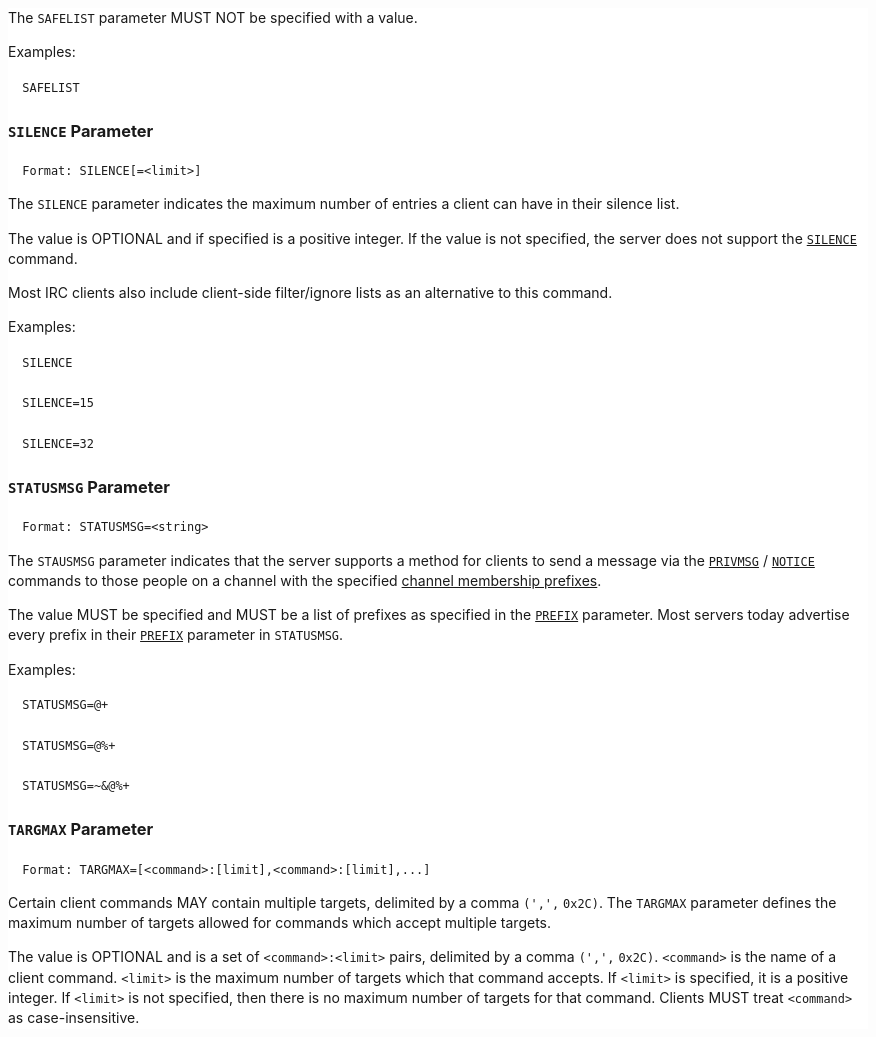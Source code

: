 The `SAFELIST` parameter MUST NOT be specified with a value.

Examples:

      SAFELIST

### `SILENCE` Parameter

      Format: SILENCE[=<limit>]

The `SILENCE` parameter indicates the maximum number of entries a client can have in their silence list.

The value is OPTIONAL and if specified is a positive integer. If the value is not specified, the server does not support the [`SILENCE`](#silence-message) command.

Most IRC clients also include client-side filter/ignore lists as an alternative to this command.

Examples:

      SILENCE

      SILENCE=15

      SILENCE=32

### `STATUSMSG` Parameter

      Format: STATUSMSG=<string>

The `STAUSMSG` parameter indicates that the server supports a method for clients to send a message via the [`PRIVMSG`](#privmsg-message) / [`NOTICE`](#notice-message) commands to those people on a channel with the specified [channel membership prefixes](#channel-membership-prefixes).

The value MUST be specified and MUST be a list of prefixes as specified in the [`PREFIX`](#prefix-parameter) parameter. Most servers today advertise every prefix in their [`PREFIX`](#prefix-parameter) parameter in `STATUSMSG`.

Examples:

      STATUSMSG=@+

      STATUSMSG=@%+

      STATUSMSG=~&@%+

### `TARGMAX` Parameter

      Format: TARGMAX=[<command>:[limit],<command>:[limit],...]

Certain client commands MAY contain multiple targets, delimited by a comma `(',',` `0x2C)`. The `TARGMAX` parameter defines the maximum number of targets allowed for commands which accept multiple targets.

The value is OPTIONAL and is a set of `<command>:<limit>` pairs, delimited by a comma `(',',` `0x2C)`. `<command>` is the name of a client command. `<limit>` is the maximum number of targets which that command accepts. If `<limit>` is specified, it is a positive integer. If `<limit>` is not specified, then there is no maximum number of targets for that command. Clients MUST treat `<command>` as case-insensitive.
